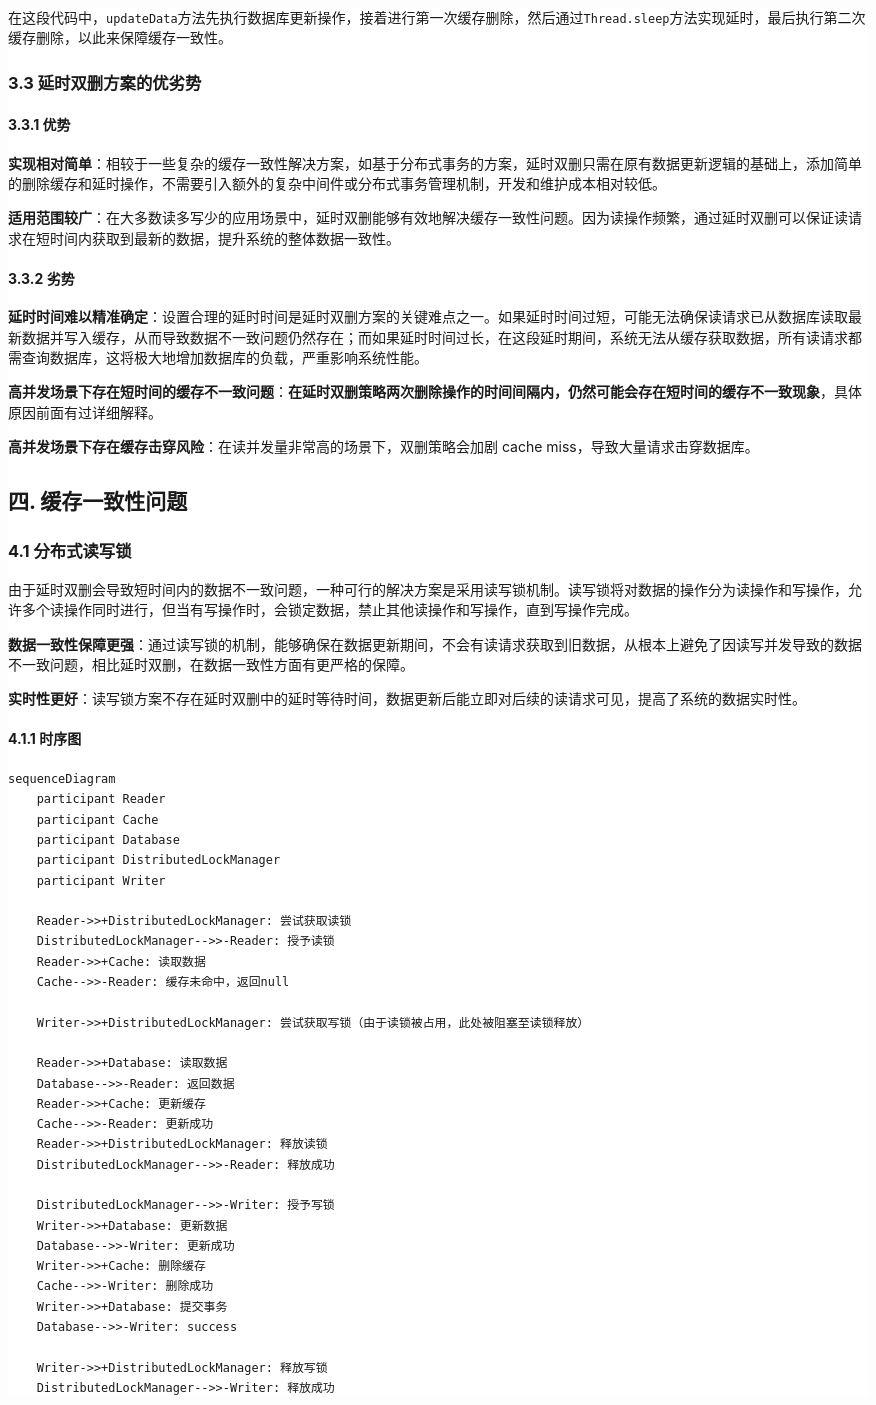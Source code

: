 在这段代码中，`updateData`方法先执行数据库更新操作，接着进行第一次缓存删除，然后通过`Thread.sleep`方法实现延时，最后执行第二次缓存删除，以此来保障缓存一致性。

### 3.3 延时双删方案的优劣势

#### 3.3.1 优势

**实现相对简单**：相较于一些复杂的缓存一致性解决方案，如基于分布式事务的方案，延时双删只需在原有数据更新逻辑的基础上，添加简单的删除缓存和延时操作，不需要引入额外的复杂中间件或分布式事务管理机制，开发和维护成本相对较低。

**适用范围较广**：在大多数读多写少的应用场景中，延时双删能够有效地解决缓存一致性问题。因为读操作频繁，通过延时双删可以保证读请求在短时间内获取到最新的数据，提升系统的整体数据一致性。

#### 3.3.2 劣势

**延时时间难以精准确定**：设置合理的延时时间是延时双删方案的关键难点之一。如果延时时间过短，可能无法确保读请求已从数据库读取最新数据并写入缓存，从而导致数据不一致问题仍然存在；而如果延时时间过长，在这段延时期间，系统无法从缓存获取数据，所有读请求都需查询数据库，这将极大地增加数据库的负载，严重影响系统性能。

**高并发场景下存在短时间的缓存不一致问题**：**在延时双删策略两次删除操作的时间间隔内，仍然可能会存在短时间的缓存不一致现象**，具体原因前面有过详细解释。

**高并发场景下存在缓存击穿风险**：在读并发量非常高的场景下，双删策略会加剧 cache miss，导致大量请求击穿数据库。

## 四. 缓存一致性问题

### 4.1 分布式读写锁

由于延时双删会导致短时间内的数据不一致问题，一种可行的解决方案是采用读写锁机制。读写锁将对数据的操作分为读操作和写操作，允许多个读操作同时进行，但当有写操作时，会锁定数据，禁止其他读操作和写操作，直到写操作完成。

**数据一致性保障更强**：通过读写锁的机制，能够确保在数据更新期间，不会有读请求获取到旧数据，从根本上避免了因读写并发导致的数据不一致问题，相比延时双删，在数据一致性方面有更严格的保障。

**实时性更好**：读写锁方案不存在延时双删中的延时等待时间，数据更新后能立即对后续的读请求可见，提高了系统的数据实时性。

#### 4.1.1 时序图

```mermaid
sequenceDiagram
    participant Reader
    participant Cache
    participant Database
    participant DistributedLockManager
    participant Writer

    Reader->>+DistributedLockManager: 尝试获取读锁
    DistributedLockManager-->>-Reader: 授予读锁
    Reader->>+Cache: 读取数据
    Cache-->>-Reader: 缓存未命中，返回null
    
    Writer->>+DistributedLockManager: 尝试获取写锁（由于读锁被占用，此处被阻塞至读锁释放）
    
    Reader->>+Database: 读取数据
    Database-->>-Reader: 返回数据
    Reader->>+Cache: 更新缓存
    Cache-->>-Reader: 更新成功
    Reader->>+DistributedLockManager: 释放读锁
    DistributedLockManager-->>-Reader: 释放成功
    
    DistributedLockManager-->>-Writer: 授予写锁
    Writer->>+Database: 更新数据
    Database-->>-Writer: 更新成功
    Writer->>+Cache: 删除缓存
    Cache-->>-Writer: 删除成功
    Writer->>+Database: 提交事务
    Database-->>-Writer: success

    Writer->>+DistributedLockManager: 释放写锁
    DistributedLockManager-->>-Writer: 释放成功
```
